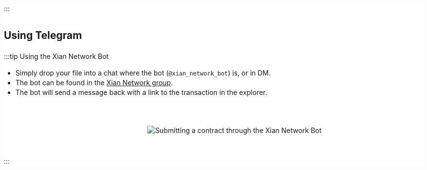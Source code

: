 ```typescript

```
:::

## Using Telegram

:::tip Using the Xian Network Bot
- Simply drop your file into a chat where the bot (`@xian_network_bot`) is, or in DM.
- The bot can be found in the [Xian Network group](https://t.me/xian_network).
- The bot will send a message back with a link to the transaction in the explorer.
<div style="text-align: center; height: 70%; width: 100%; padding: 5%">
<img src="./submitting-a-contract-tg.png" alt="Submitting a contract through the Xian Network Bot" />
</div>
:::

